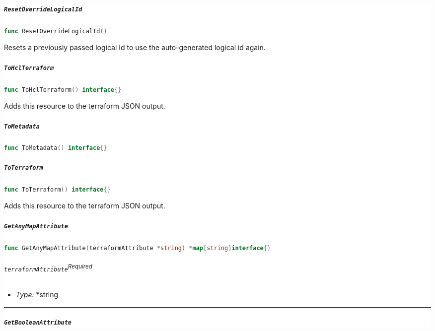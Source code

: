 ##### `ResetOverrideLogicalId` <a name="ResetOverrideLogicalId" id="rhizo-co-terraform-provider-oci.dataOciAnalyticsAnalyticsInstances.DataOciAnalyticsAnalyticsInstances.resetOverrideLogicalId"></a>

```go
func ResetOverrideLogicalId()
```

Resets a previously passed logical Id to use the auto-generated logical id again.

##### `ToHclTerraform` <a name="ToHclTerraform" id="rhizo-co-terraform-provider-oci.dataOciAnalyticsAnalyticsInstances.DataOciAnalyticsAnalyticsInstances.toHclTerraform"></a>

```go
func ToHclTerraform() interface{}
```

Adds this resource to the terraform JSON output.

##### `ToMetadata` <a name="ToMetadata" id="rhizo-co-terraform-provider-oci.dataOciAnalyticsAnalyticsInstances.DataOciAnalyticsAnalyticsInstances.toMetadata"></a>

```go
func ToMetadata() interface{}
```

##### `ToTerraform` <a name="ToTerraform" id="rhizo-co-terraform-provider-oci.dataOciAnalyticsAnalyticsInstances.DataOciAnalyticsAnalyticsInstances.toTerraform"></a>

```go
func ToTerraform() interface{}
```

Adds this resource to the terraform JSON output.

##### `GetAnyMapAttribute` <a name="GetAnyMapAttribute" id="rhizo-co-terraform-provider-oci.dataOciAnalyticsAnalyticsInstances.DataOciAnalyticsAnalyticsInstances.getAnyMapAttribute"></a>

```go
func GetAnyMapAttribute(terraformAttribute *string) *map[string]interface{}
```

###### `terraformAttribute`<sup>Required</sup> <a name="terraformAttribute" id="rhizo-co-terraform-provider-oci.dataOciAnalyticsAnalyticsInstances.DataOciAnalyticsAnalyticsInstances.getAnyMapAttribute.parameter.terraformAttribute"></a>

- *Type:* *string

---

##### `GetBooleanAttribute` <a name="GetBooleanAttribute" id="rhizo-co-terraform-provider-oci.dataOciAnalyticsAnalyticsInstances.DataOciAnalyticsAnalyticsInstances.getBooleanAttribute"></a>
